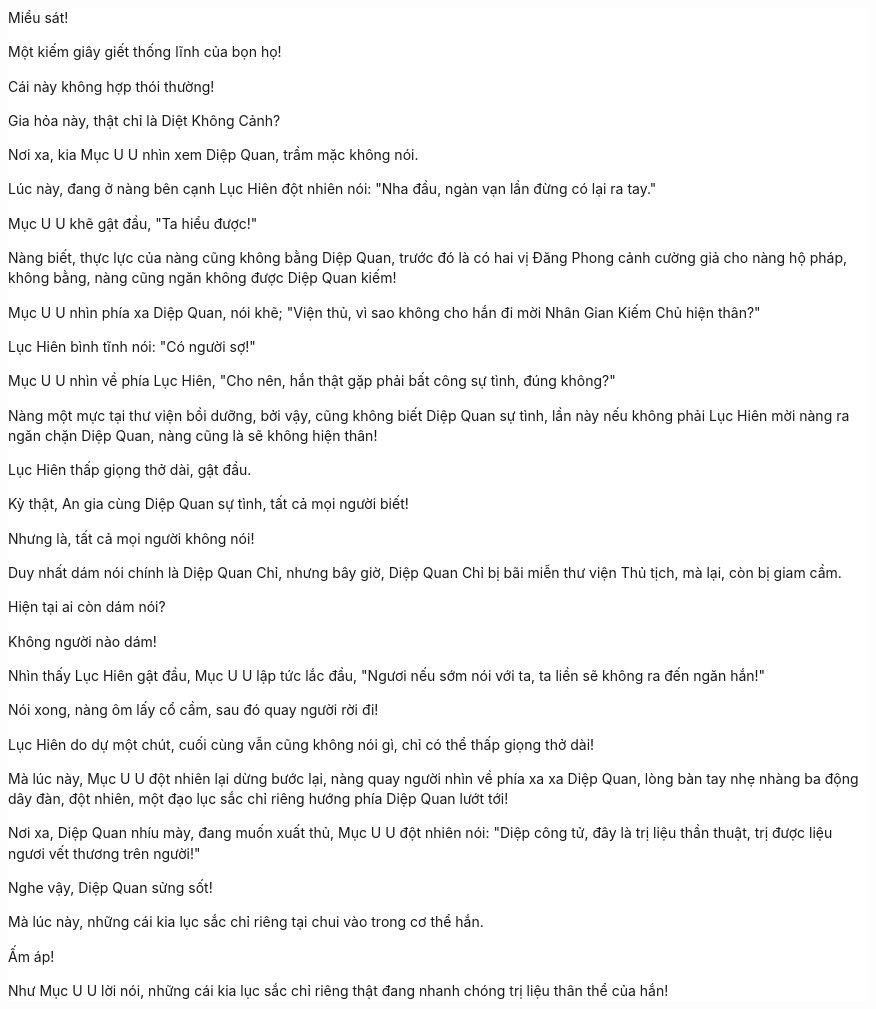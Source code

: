 Miểu sát!

Một kiếm giây giết thống lĩnh của bọn họ!

Cái này không hợp thói thường!

Gia hỏa này, thật chỉ là Diệt Không Cảnh?

Nơi xa, kia Mục U U nhìn xem Diệp Quan, trầm mặc không nói.

Lúc này, đang ở nàng bên cạnh Lục Hiên đột nhiên nói: "Nha đầu, ngàn vạn lần đừng có lại ra tay."

Mục U U khẽ gật đầu, "Ta hiểu được!"

Nàng biết, thực lực của nàng cũng không bằng Diệp Quan, trước đó là có hai vị Đăng Phong cảnh cường giả cho nàng hộ pháp, không bằng, nàng cũng ngăn không được Diệp Quan kiếm!

Mục U U nhìn phía xa Diệp Quan, nói khẽ; "Viện thủ, vì sao không cho hắn đi mời Nhân Gian Kiếm Chủ hiện thân?"

Lục Hiên bình tĩnh nói: "Có người sợ!"

Mục U U nhìn về phía Lục Hiên, "Cho nên, hắn thật gặp phải bất công sự tình, đúng không?"

Nàng một mực tại thư viện bồi dưỡng, bởi vậy, cũng không biết Diệp Quan sự tình, lần này nếu không phải Lục Hiên mời nàng ra ngăn chặn Diệp Quan, nàng cũng là sẽ không hiện thân!

Lục Hiên thấp giọng thở dài, gật đầu.

Kỳ thật, An gia cùng Diệp Quan sự tình, tất cả mọi người biết!

Nhưng là, tất cả mọi người không nói!

Duy nhất dám nói chính là Diệp Quan Chỉ, nhưng bây giờ, Diệp Quan Chỉ bị bãi miễn thư viện Thủ tịch, mà lại, còn bị giam cầm.

Hiện tại ai còn dám nói?

Không người nào dám!

Nhìn thấy Lục Hiên gật đầu, Mục U U lập tức lắc đầu, "Ngươi nếu sớm nói với ta, ta liền sẽ không ra đến ngăn hắn!"

Nói xong, nàng ôm lấy cổ cầm, sau đó quay người rời đi!

Lục Hiên do dự một chút, cuối cùng vẫn cũng không nói gì, chỉ có thể thấp giọng thở dài!

Mà lúc này, Mục U U đột nhiên lại dừng bước lại, nàng quay người nhìn về phía xa xa Diệp Quan, lòng bàn tay nhẹ nhàng ba động dây đàn, đột nhiên, một đạo lục sắc chỉ riêng hướng phía Diệp Quan lướt tới!

Nơi xa, Diệp Quan nhíu mày, đang muốn xuất thủ, Mục U U đột nhiên nói: "Diệp công tử, đây là trị liệu thần thuật, trị được liệu ngươi vết thương trên người!"

Nghe vậy, Diệp Quan sửng sốt!

Mà lúc này, những cái kia lục sắc chỉ riêng tại chui vào trong cơ thể hắn.

Ấm áp!

Như Mục U U lời nói, những cái kia lục sắc chỉ riêng thật đang nhanh chóng trị liệu thân thể của hắn!
